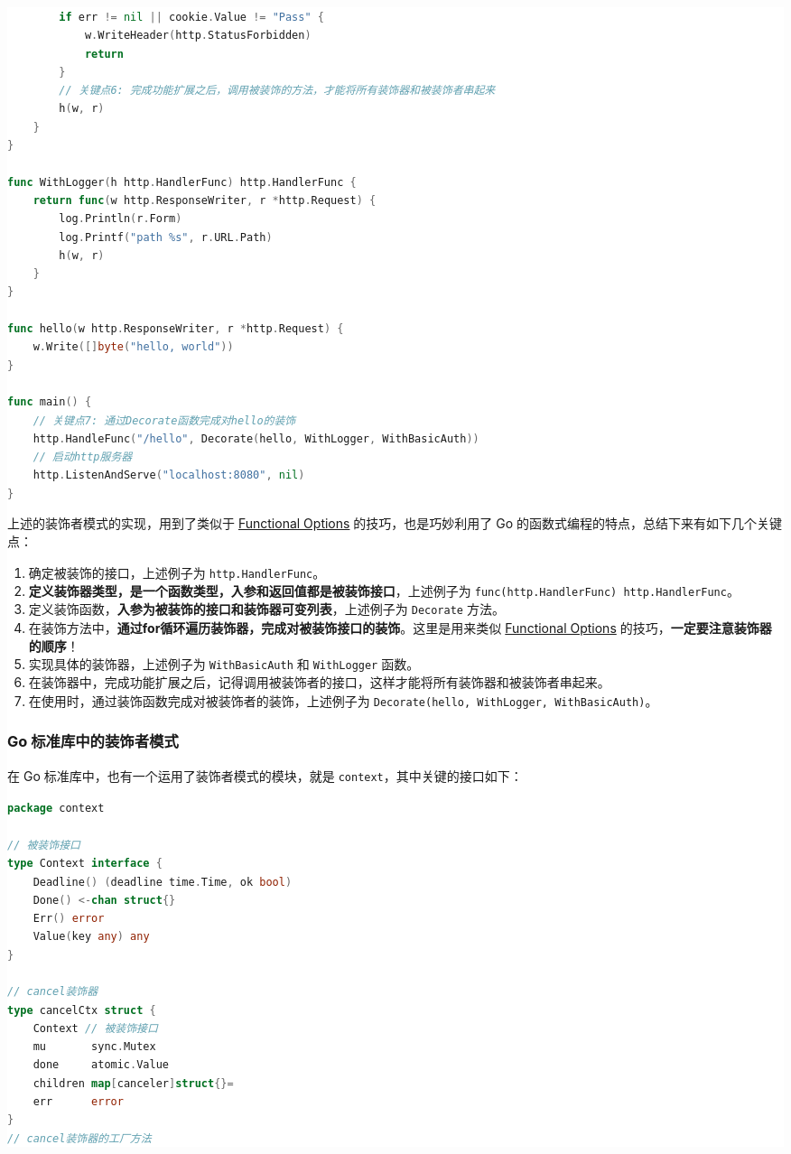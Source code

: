 ```go
        if err != nil || cookie.Value != "Pass" {
            w.WriteHeader(http.StatusForbidden)
            return
        }
        // 关键点6: 完成功能扩展之后，调用被装饰的方法，才能将所有装饰器和被装饰者串起来
        h(w, r)
    }
}

func WithLogger(h http.HandlerFunc) http.HandlerFunc {
    return func(w http.ResponseWriter, r *http.Request) {
        log.Println(r.Form)
        log.Printf("path %s", r.URL.Path)
        h(w, r)
    }
}

func hello(w http.ResponseWriter, r *http.Request) {
    w.Write([]byte("hello, world"))
}

func main() {
    // 关键点7: 通过Decorate函数完成对hello的装饰
    http.HandleFunc("/hello", Decorate(hello, WithLogger, WithBasicAuth))
    // 启动http服务器
    http.ListenAndServe("localhost:8080", nil)
}
```

上述的装饰者模式的实现，用到了类似于 [Functional Options](https://mp.weixin.qq.com/s/LHezb8zWEFR7mRseqO2B_Q) 的技巧，也是巧妙利用了 Go 的函数式编程的特点，总结下来有如下几个关键点：

1. 确定被装饰的接口，上述例子为 `http.HandlerFunc`。
2. **定义装饰器类型，是一个函数类型，入参和返回值都是被装饰接口**，上述例子为 `func(http.HandlerFunc) http.HandlerFunc`。
3. 定义装饰函数，**入参为被装饰的接口和装饰器可变列表**，上述例子为 `Decorate` 方法。
4. 在装饰方法中，**通过for循环遍历装饰器，完成对被装饰接口的装饰**。这里是用来类似 [Functional Options](https://mp.weixin.qq.com/s/LHezb8zWEFR7mRseqO2B_Q) 的技巧，**一定要注意装饰器的顺序**！
5. 实现具体的装饰器，上述例子为 `WithBasicAuth` 和 `WithLogger` 函数。
6. 在装饰器中，完成功能扩展之后，记得调用被装饰者的接口，这样才能将所有装饰器和被装饰者串起来。
7. 在使用时，通过装饰函数完成对被装饰者的装饰，上述例子为 `Decorate(hello, WithLogger, WithBasicAuth)`。

### Go 标准库中的装饰者模式

在 Go 标准库中，也有一个运用了装饰者模式的模块，就是 `context`，其中关键的接口如下：

```go
package context

// 被装饰接口
type Context interface {
    Deadline() (deadline time.Time, ok bool)
    Done() <-chan struct{}
    Err() error
    Value(key any) any
}

// cancel装饰器
type cancelCtx struct {
    Context // 被装饰接口
    mu       sync.Mutex
    done     atomic.Value
    children map[canceler]struct{}=
    err      error
}
// cancel装饰器的工厂方法
```